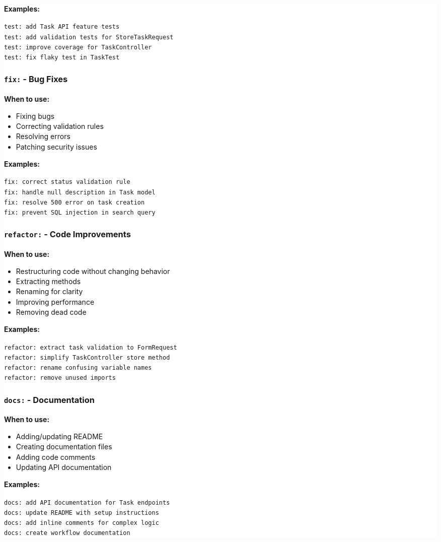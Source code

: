 **Examples:**
```
test: add Task API feature tests
test: add validation tests for StoreTaskRequest
test: improve coverage for TaskController
test: fix flaky test in TaskTest
```

### `fix:` - Bug Fixes

**When to use:**
- Fixing bugs
- Correcting validation rules
- Resolving errors
- Patching security issues

**Examples:**
```
fix: correct status validation rule
fix: handle null description in Task model
fix: resolve 500 error on task creation
fix: prevent SQL injection in search query
```

### `refactor:` - Code Improvements

**When to use:**
- Restructuring code without changing behavior
- Extracting methods
- Renaming for clarity
- Improving performance
- Removing dead code

**Examples:**
```
refactor: extract task validation to FormRequest
refactor: simplify TaskController store method
refactor: rename confusing variable names
refactor: remove unused imports
```

### `docs:` - Documentation

**When to use:**
- Adding/updating README
- Creating documentation files
- Adding code comments
- Updating API documentation

**Examples:**
```
docs: add API documentation for Task endpoints
docs: update README with setup instructions
docs: add inline comments for complex logic
docs: create workflow documentation
```
